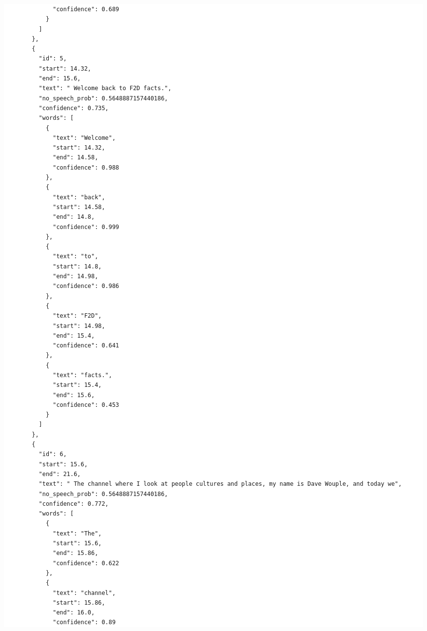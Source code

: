                   "confidence": 0.689
                }
              ]
            },
            {
              "id": 5,
              "start": 14.32,
              "end": 15.6,
              "text": " Welcome back to F2D facts.",
              "no_speech_prob": 0.5648887157440186,
              "confidence": 0.735,
              "words": [
                {
                  "text": "Welcome",
                  "start": 14.32,
                  "end": 14.58,
                  "confidence": 0.988
                },
                {
                  "text": "back",
                  "start": 14.58,
                  "end": 14.8,
                  "confidence": 0.999
                },
                {
                  "text": "to",
                  "start": 14.8,
                  "end": 14.98,
                  "confidence": 0.986
                },
                {
                  "text": "F2D",
                  "start": 14.98,
                  "end": 15.4,
                  "confidence": 0.641
                },
                {
                  "text": "facts.",
                  "start": 15.4,
                  "end": 15.6,
                  "confidence": 0.453
                }
              ]
            },
            {
              "id": 6,
              "start": 15.6,
              "end": 21.6,
              "text": " The channel where I look at people cultures and places, my name is Dave Wouple, and today we",
              "no_speech_prob": 0.5648887157440186,
              "confidence": 0.772,
              "words": [
                {
                  "text": "The",
                  "start": 15.6,
                  "end": 15.86,
                  "confidence": 0.622
                },
                {
                  "text": "channel",
                  "start": 15.86,
                  "end": 16.0,
                  "confidence": 0.89